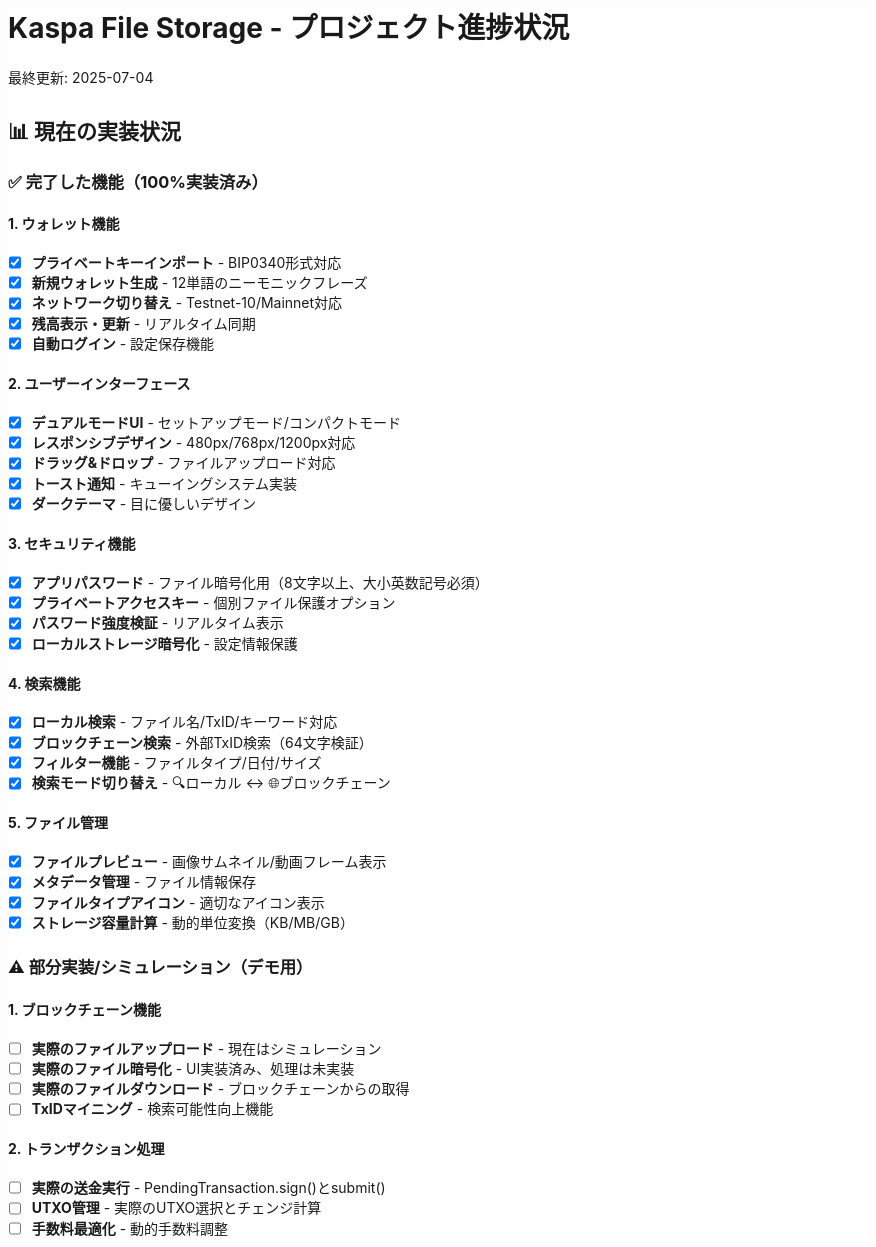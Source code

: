 # Kaspa File Storage - プロジェクト進捗状況

最終更新: 2025-07-04

## 📊 現在の実装状況

### ✅ 完了した機能（100%実装済み）

#### 1. ウォレット機能
- [x] **プライベートキーインポート** - BIP0340形式対応
- [x] **新規ウォレット生成** - 12単語のニーモニックフレーズ
- [x] **ネットワーク切り替え** - Testnet-10/Mainnet対応
- [x] **残高表示・更新** - リアルタイム同期
- [x] **自動ログイン** - 設定保存機能

#### 2. ユーザーインターフェース
- [x] **デュアルモードUI** - セットアップモード/コンパクトモード
- [x] **レスポンシブデザイン** - 480px/768px/1200px対応
- [x] **ドラッグ&ドロップ** - ファイルアップロード対応
- [x] **トースト通知** - キューイングシステム実装
- [x] **ダークテーマ** - 目に優しいデザイン

#### 3. セキュリティ機能
- [x] **アプリパスワード** - ファイル暗号化用（8文字以上、大小英数記号必須）
- [x] **プライベートアクセスキー** - 個別ファイル保護オプション
- [x] **パスワード強度検証** - リアルタイム表示
- [x] **ローカルストレージ暗号化** - 設定情報保護

#### 4. 検索機能
- [x] **ローカル検索** - ファイル名/TxID/キーワード対応
- [x] **ブロックチェーン検索** - 外部TxID検索（64文字検証）
- [x] **フィルター機能** - ファイルタイプ/日付/サイズ
- [x] **検索モード切り替え** - 🔍ローカル ↔ 🌐ブロックチェーン

#### 5. ファイル管理
- [x] **ファイルプレビュー** - 画像サムネイル/動画フレーム表示
- [x] **メタデータ管理** - ファイル情報保存
- [x] **ファイルタイプアイコン** - 適切なアイコン表示
- [x] **ストレージ容量計算** - 動的単位変換（KB/MB/GB）

### ⚠️ 部分実装/シミュレーション（デモ用）

#### 1. ブロックチェーン機能
- [ ] **実際のファイルアップロード** - 現在はシミュレーション
- [ ] **実際のファイル暗号化** - UI実装済み、処理は未実装
- [ ] **実際のファイルダウンロード** - ブロックチェーンからの取得
- [ ] **TxIDマイニング** - 検索可能性向上機能

#### 2. トランザクション処理
- [ ] **実際の送金実行** - PendingTransaction.sign()とsubmit()
- [ ] **UTXO管理** - 実際のUTXO選択とチェンジ計算
- [ ] **手数料最適化** - 動的手数料調整
